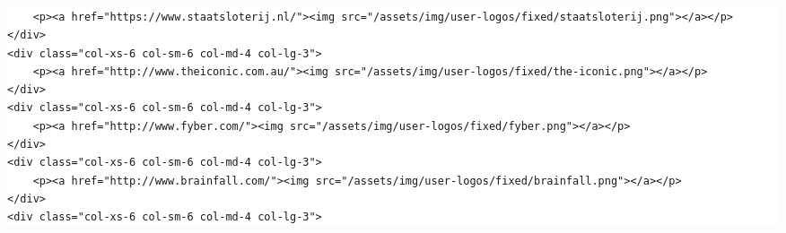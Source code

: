 		<p><a href="https://www.staatsloterij.nl/"><img src="/assets/img/user-logos/fixed/staatsloterij.png"></a></p>
	</div>
	<div class="col-xs-6 col-sm-6 col-md-4 col-lg-3">
		<p><a href="http://www.theiconic.com.au/"><img src="/assets/img/user-logos/fixed/the-iconic.png"></a></p>
	</div>
	<div class="col-xs-6 col-sm-6 col-md-4 col-lg-3">
		<p><a href="http://www.fyber.com/"><img src="/assets/img/user-logos/fixed/fyber.png"></a></p>
	</div>
	<div class="col-xs-6 col-sm-6 col-md-4 col-lg-3">
		<p><a href="http://www.brainfall.com/"><img src="/assets/img/user-logos/fixed/brainfall.png"></a></p>
	</div>
	<div class="col-xs-6 col-sm-6 col-md-4 col-lg-3">